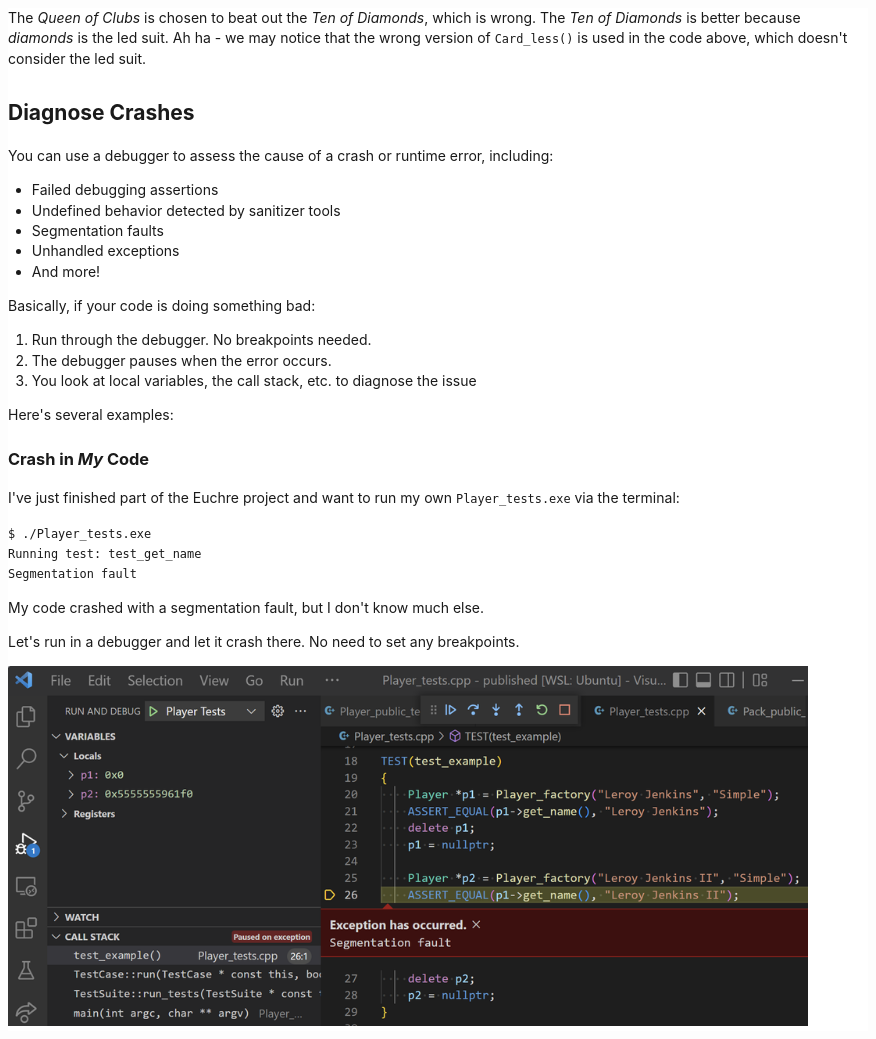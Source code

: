 The _Queen of Clubs_ is chosen to beat out the _Ten of Diamonds_, which is wrong. The _Ten of Diamonds_ is better because _diamonds_ is the led suit. Ah ha - we may notice that the wrong version of `Card_less()` is used in the code above, which doesn't consider the led suit.

## Diagnose Crashes

You can use a debugger to assess the cause of a crash or runtime error, including:

- Failed debugging assertions
- Undefined behavior detected by sanitizer tools
- Segmentation faults
- Unhandled exceptions
- And more!

Basically, if your code is doing something bad:
1. Run through the debugger. No breakpoints needed.
2. The debugger pauses when the error occurs.
3. You look at local variables, the call stack, etc. to diagnose the issue

Here's several examples:

### Crash in _My_ Code

I've just finished part of the Euchre project and want to run my own `Player_tests.exe` via the terminal:

```console
$ ./Player_tests.exe
Running test: test_get_name
Segmentation fault
```

My code crashed with a segmentation fault, but I don't know much else.

Let's run in a debugger and let it crash there. No need to set any breakpoints.

<img src="images/debug_crash_0.png" width="800px" />
